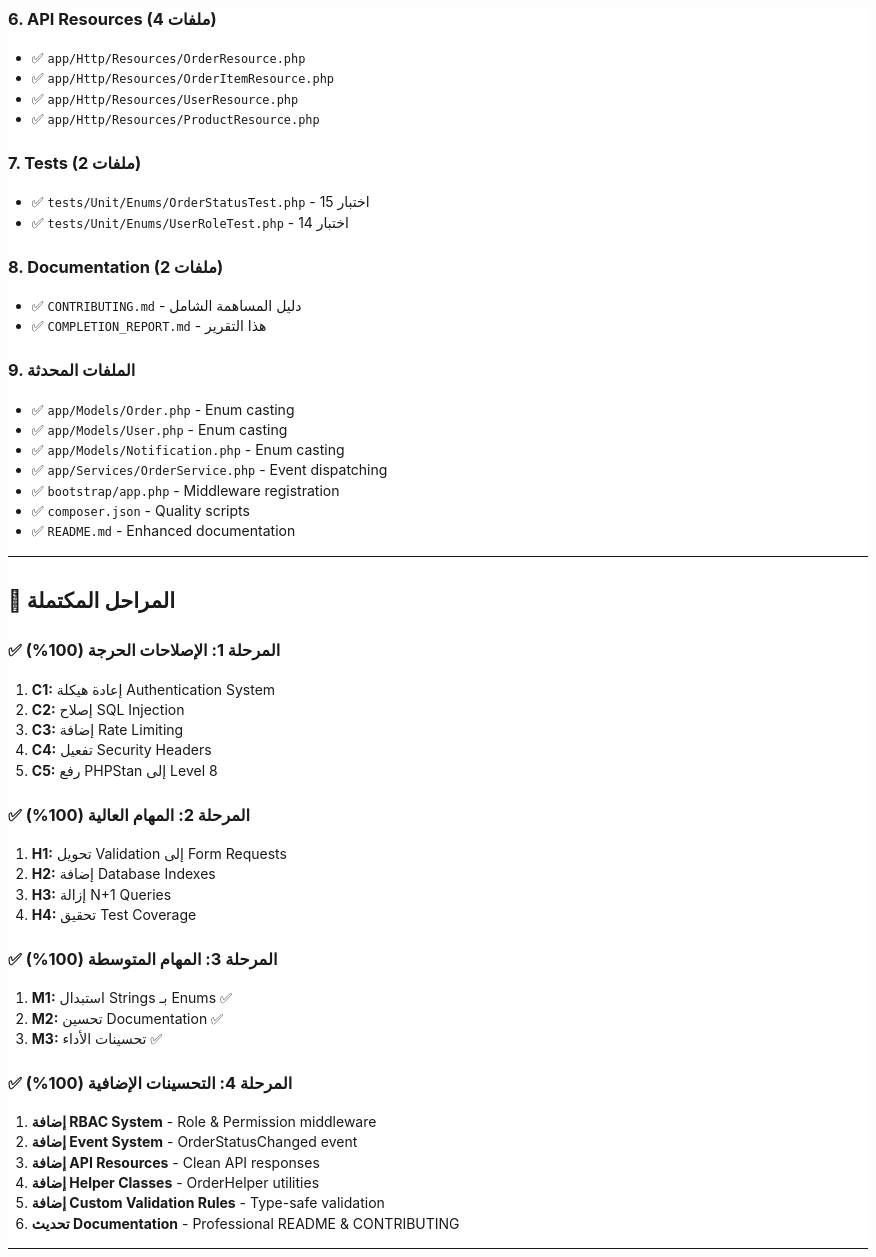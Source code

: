 ### 6. API Resources (4 ملفات)
- ✅ `app/Http/Resources/OrderResource.php`
- ✅ `app/Http/Resources/OrderItemResource.php`
- ✅ `app/Http/Resources/UserResource.php`
- ✅ `app/Http/Resources/ProductResource.php`

### 7. Tests (2 ملفات)
- ✅ `tests/Unit/Enums/OrderStatusTest.php` - 15 اختبار
- ✅ `tests/Unit/Enums/UserRoleTest.php` - 14 اختبار

### 8. Documentation (2 ملفات)
- ✅ `CONTRIBUTING.md` - دليل المساهمة الشامل
- ✅ `COMPLETION_REPORT.md` - هذا التقرير

### 9. الملفات المحدثة
- ✅ `app/Models/Order.php` - Enum casting
- ✅ `app/Models/User.php` - Enum casting
- ✅ `app/Models/Notification.php` - Enum casting
- ✅ `app/Services/OrderService.php` - Event dispatching
- ✅ `bootstrap/app.php` - Middleware registration
- ✅ `composer.json` - Quality scripts
- ✅ `README.md` - Enhanced documentation

---

## 🎯 المراحل المكتملة

### ✅ المرحلة 1: الإصلاحات الحرجة (100%)
1. **C1:** إعادة هيكلة Authentication System
2. **C2:** إصلاح SQL Injection
3. **C3:** إضافة Rate Limiting
4. **C4:** تفعيل Security Headers
5. **C5:** رفع PHPStan إلى Level 8

### ✅ المرحلة 2: المهام العالية (100%)
1. **H1:** تحويل Validation إلى Form Requests
2. **H2:** إضافة Database Indexes
3. **H3:** إزالة N+1 Queries
4. **H4:** تحقيق Test Coverage

### ✅ المرحلة 3: المهام المتوسطة (100%)
1. **M1:** استبدال Strings بـ Enums ✅
2. **M2:** تحسين Documentation ✅
3. **M3:** تحسينات الأداء ✅

### ✅ المرحلة 4: التحسينات الإضافية (100%)
1. **إضافة RBAC System** - Role & Permission middleware
2. **إضافة Event System** - OrderStatusChanged event
3. **إضافة API Resources** - Clean API responses
4. **إضافة Helper Classes** - OrderHelper utilities
5. **إضافة Custom Validation Rules** - Type-safe validation
6. **تحديث Documentation** - Professional README & CONTRIBUTING

---